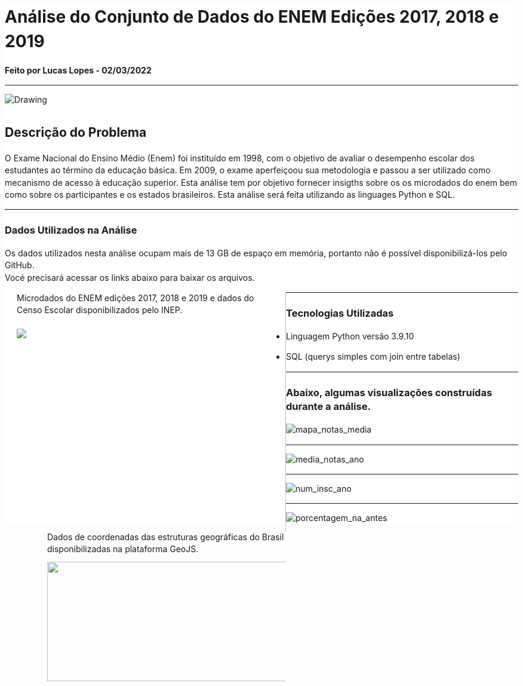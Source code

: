 # Análise do Conjunto de Dados do ENEM Edições 2017, 2018 e 2019
**Feito por Lucas Lopes - 02/03/2022** <br>
___

<img src="https://imagens.ebc.com.br/6BdfhgUhqiILyXdv34gQTB6_zts=/1100x370/smart/https://memoria.ebc.com.br/sites/_portalebc2014/files/atoms_image/logo_enem.jpg" alt="Drawing" style="width: 80%;"/><br>
## Descrição do Problema
O Exame Nacional do Ensino Médio (Enem) foi instituído em 1998, com o objetivo de avaliar o desempenho escolar dos estudantes ao término da educação básica. Em 2009, o exame aperfeiçoou sua metodologia e passou a ser utilizado como mecanismo de acesso à educação superior.
Esta análise tem por objetivo fornecer insigths sobre os os microdados do enem bem como sobre os participantes e os estados brasileiros. Esta análise será feita utilizando as linguages Python e SQL.<br>
___

### Dados Utilizados na Análise

Os dados utilizados nesta análise ocupam mais de 13 GB de espaço em memória, portanto não é possível disponibilizá-los pelo GitHub.<br>
Vocé precisará acessar os links abaixo para baixar os arquivos.<br>

<div style="float:left">
<div style="float:left;width:400px;height:400px;padding-left:20px;padding-right:50px;border-right:solid #C0C0C0 1px"><a src='https://www.gov.br/inep/pt-br/acesso-a-informacao/dados-abertos/microdados/censo-escolar'>Microdados do ENEM</a> edições 2017, 2018 e 2019 e dados do Censo Escolar disponibilizados pelo INEP.<br><br><img src='https://upload.wikimedia.org/wikipedia/commons/8/83/INEP_logo_01.png'>
</div><br><br>    
<div style="float:right;width:400px;height:400px;padding-left:50px;">Dados de coordenadas das estruturas geográficas do Brasil disponibilizadas na plataforma <a src='https://www.kaggle.com/thiagobodruk/brazil-geojson/version/1'> GeoJS<a/>.<br><img src='https://camo.githubusercontent.com/eb82845351f8d87d73a714772840aaae40e3c881fccb75292d78b9585904dfb5/68747470733a2f2f6f70656e67656f736369656e63652e6769746875622e696f2f67656f6a732f696d616765732f6c6f676f5f3235362e706e67' style="width:450px;height:200px;padding-top:10px;">
</div>
</div>

 ___
  ### Tecnologias Utilizadas <br>
   
  *  Linguagem Python versão 3.9.10 

  *  SQL (querys simples com join entre tabelas)
___

### Abaixo, algumas visualizações construídas durante a análise.
![mapa_notas_media](https://user-images.githubusercontent.com/92451100/158476246-8d0af88f-63e6-470c-b34e-36cd845b498f.png)
___
     
![media_notas_ano](https://user-images.githubusercontent.com/92451100/158476290-5f7dbf26-131d-4da5-98e2-5e516abb9fc0.PNG)
___
   
![num_insc_ano](https://user-images.githubusercontent.com/92451100/158476319-31b86966-7844-4d8d-b6a7-9ddb6b29b591.PNG)
___
![porcentagem_na_antes](https://user-images.githubusercontent.com/92451100/158476401-6ca8700a-a1d7-476a-b2b0-4e5baa030b42.png)

